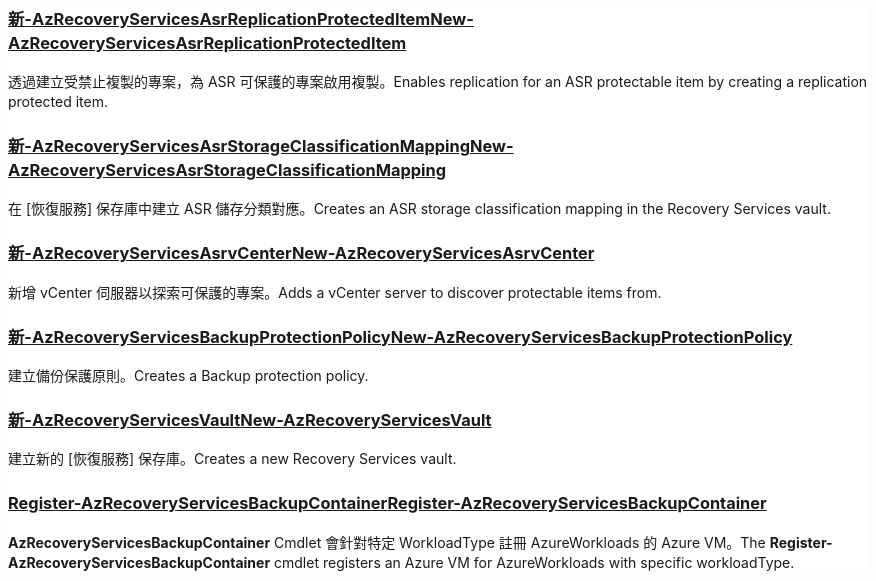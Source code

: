 ### [<span data-ttu-id="e3bcd-222">新-AzRecoveryServicesAsrReplicationProtectedItem</span><span class="sxs-lookup"><span data-stu-id="e3bcd-222">New-AzRecoveryServicesAsrReplicationProtectedItem</span></span>](New-AzRecoveryServicesAsrReplicationProtectedItem.md)
<span data-ttu-id="e3bcd-223">透過建立受禁止複製的專案，為 ASR 可保護的專案啟用複製。</span><span class="sxs-lookup"><span data-stu-id="e3bcd-223">Enables replication for an ASR protectable item by creating a replication protected item.</span></span>

### [<span data-ttu-id="e3bcd-224">新-AzRecoveryServicesAsrStorageClassificationMapping</span><span class="sxs-lookup"><span data-stu-id="e3bcd-224">New-AzRecoveryServicesAsrStorageClassificationMapping</span></span>](New-AzRecoveryServicesAsrStorageClassificationMapping.md)
<span data-ttu-id="e3bcd-225">在 [恢復服務] 保存庫中建立 ASR 儲存分類對應。</span><span class="sxs-lookup"><span data-stu-id="e3bcd-225">Creates an ASR storage classification mapping in the Recovery Services vault.</span></span>

### [<span data-ttu-id="e3bcd-226">新-AzRecoveryServicesAsrvCenter</span><span class="sxs-lookup"><span data-stu-id="e3bcd-226">New-AzRecoveryServicesAsrvCenter</span></span>](New-AzRecoveryServicesAsrvCenter.md)
<span data-ttu-id="e3bcd-227">新增 vCenter 伺服器以探索可保護的專案。</span><span class="sxs-lookup"><span data-stu-id="e3bcd-227">Adds a vCenter server to discover protectable items from.</span></span>

### [<span data-ttu-id="e3bcd-228">新-AzRecoveryServicesBackupProtectionPolicy</span><span class="sxs-lookup"><span data-stu-id="e3bcd-228">New-AzRecoveryServicesBackupProtectionPolicy</span></span>](New-AzRecoveryServicesBackupProtectionPolicy.md)
<span data-ttu-id="e3bcd-229">建立備份保護原則。</span><span class="sxs-lookup"><span data-stu-id="e3bcd-229">Creates a Backup protection policy.</span></span>

### [<span data-ttu-id="e3bcd-230">新-AzRecoveryServicesVault</span><span class="sxs-lookup"><span data-stu-id="e3bcd-230">New-AzRecoveryServicesVault</span></span>](New-AzRecoveryServicesVault.md)
<span data-ttu-id="e3bcd-231">建立新的 [恢復服務] 保存庫。</span><span class="sxs-lookup"><span data-stu-id="e3bcd-231">Creates a new Recovery Services vault.</span></span>

### [<span data-ttu-id="e3bcd-232">Register-AzRecoveryServicesBackupContainer</span><span class="sxs-lookup"><span data-stu-id="e3bcd-232">Register-AzRecoveryServicesBackupContainer</span></span>](Register-AzRecoveryServicesBackupContainer.md)
<span data-ttu-id="e3bcd-233">**AzRecoveryServicesBackupContainer** Cmdlet 會針對特定 WorkloadType 註冊 AzureWorkloads 的 Azure VM。</span><span class="sxs-lookup"><span data-stu-id="e3bcd-233">The **Register-AzRecoveryServicesBackupContainer** cmdlet registers an Azure VM for AzureWorkloads with specific workloadType.</span></span>
